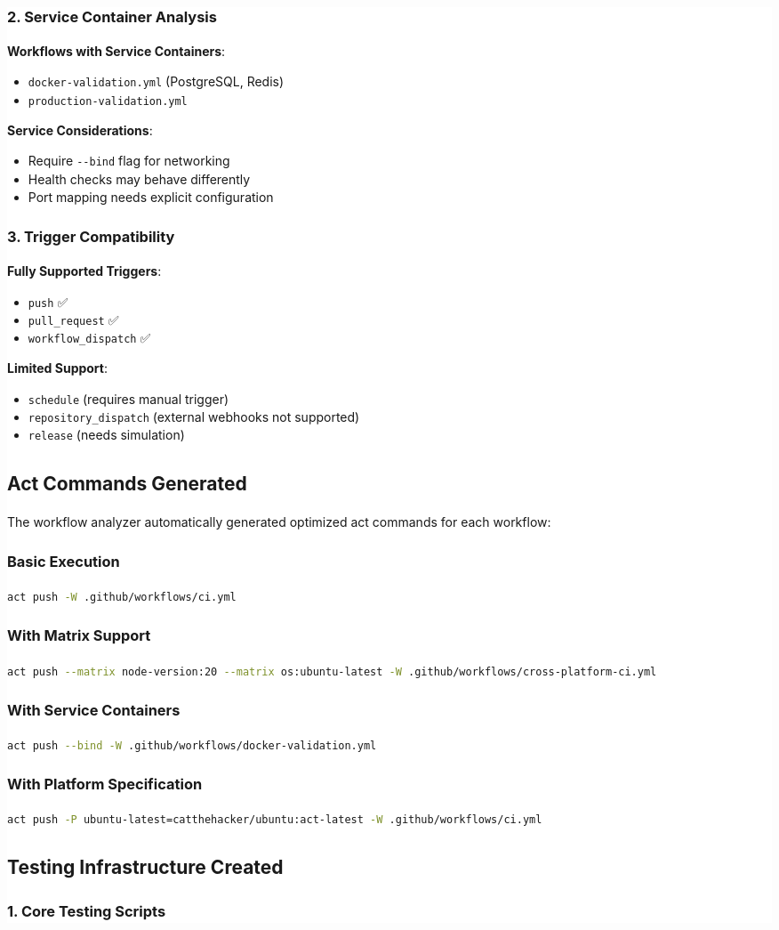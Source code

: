 ### 2. Service Container Analysis

**Workflows with Service Containers**:
- `docker-validation.yml` (PostgreSQL, Redis)
- `production-validation.yml`

**Service Considerations**:
- Require `--bind` flag for networking
- Health checks may behave differently
- Port mapping needs explicit configuration

### 3. Trigger Compatibility

**Fully Supported Triggers**:
- `push` ✅
- `pull_request` ✅ 
- `workflow_dispatch` ✅

**Limited Support**:
- `schedule` (requires manual trigger)
- `repository_dispatch` (external webhooks not supported)
- `release` (needs simulation)

## Act Commands Generated

The workflow analyzer automatically generated optimized act commands for each workflow:

### Basic Execution
```bash
act push -W .github/workflows/ci.yml
```

### With Matrix Support
```bash
act push --matrix node-version:20 --matrix os:ubuntu-latest -W .github/workflows/cross-platform-ci.yml
```

### With Service Containers
```bash
act push --bind -W .github/workflows/docker-validation.yml
```

### With Platform Specification
```bash
act push -P ubuntu-latest=catthehacker/ubuntu:act-latest -W .github/workflows/ci.yml
```

## Testing Infrastructure Created

### 1. Core Testing Scripts
